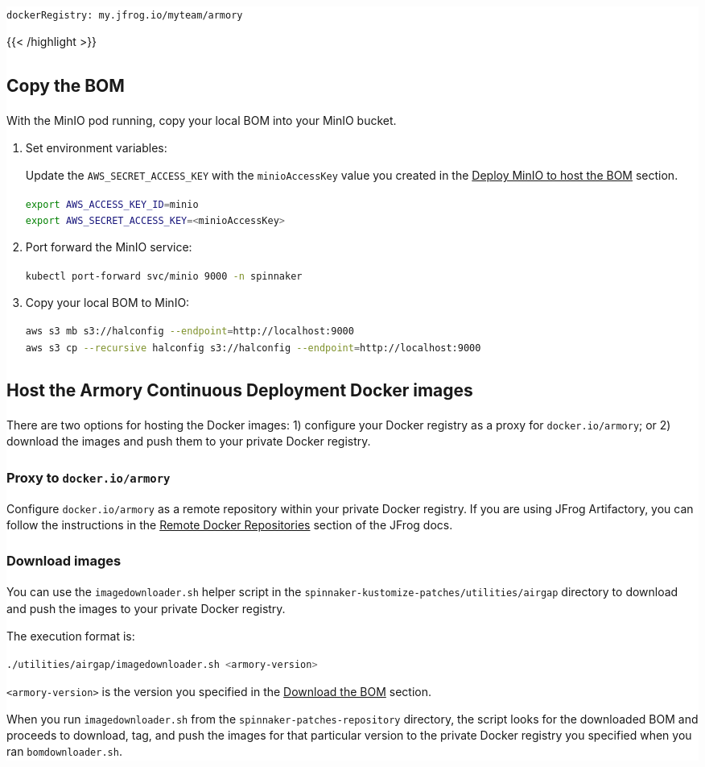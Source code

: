     dockerRegistry: my.jfrog.io/myteam/armory
{{< /highlight >}}

## Copy the BOM

With the MinIO pod running, copy your local BOM into your MinIO bucket.

1. Set environment variables:

   Update the `AWS_SECRET_ACCESS_KEY` with the `minioAccessKey` value you created in the [Deploy MinIO to host the BOM](#deploy-minio-to-host-the-bom) section.

   ```bash
   export AWS_ACCESS_KEY_ID=minio
   export AWS_SECRET_ACCESS_KEY=<minioAccessKey>
   ```

1. Port forward the MinIO service:

   ```bash
   kubectl port-forward svc/minio 9000 -n spinnaker
   ```

1. Copy your local BOM to MinIO:

   ```bash
   aws s3 mb s3://halconfig --endpoint=http://localhost:9000
   aws s3 cp --recursive halconfig s3://halconfig --endpoint=http://localhost:9000
   ```

## Host the Armory Continuous Deployment Docker images

There are two options for hosting the Docker images: 1) configure your Docker registry as a proxy for `docker.io/armory`; or 2) download the images and push them to your private Docker registry.

### Proxy to `docker.io/armory`

Configure `docker.io/armory` as a remote repository within your private Docker registry.  If you are using JFrog Artifactory, you can follow the instructions in the [Remote Docker Repositories](https://www.jfrog.com/confluence/display/JFROG/Docker+Registry#DockerRegistry-RemoteDockerRepositories) section of the JFrog docs.  

### Download images

You can use the `imagedownloader.sh` helper script in the `spinnaker-kustomize-patches/utilities/airgap` directory to download and push the images to your private Docker registry.

The execution format is:

```bash
./utilities/airgap/imagedownloader.sh <armory-version>
```

`<armory-version>` is the version you specified in the [Download the BOM](#download-the-bom) section.

When you run `imagedownloader.sh` from the `spinnaker-patches-repository` directory, the script looks for the downloaded BOM and proceeds to download, tag, and push the images for that particular version to the private Docker registry you specified when you ran `bomdownloader.sh`.
